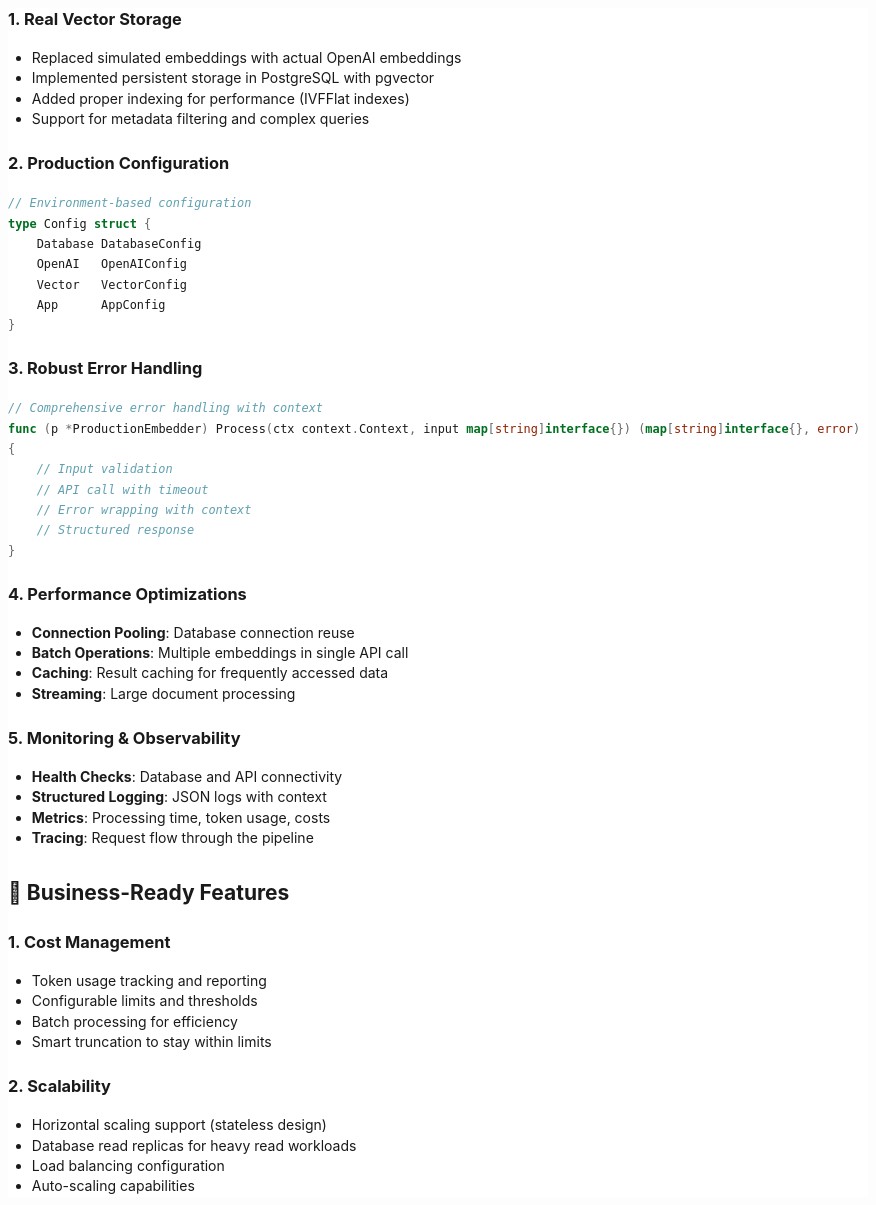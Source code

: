 ### 1. **Real Vector Storage**
- Replaced simulated embeddings with actual OpenAI embeddings
- Implemented persistent storage in PostgreSQL with pgvector
- Added proper indexing for performance (IVFFlat indexes)
- Support for metadata filtering and complex queries

### 2. **Production Configuration**
```go
// Environment-based configuration
type Config struct {
    Database DatabaseConfig
    OpenAI   OpenAIConfig  
    Vector   VectorConfig
    App      AppConfig
}
```

### 3. **Robust Error Handling**
```go
// Comprehensive error handling with context
func (p *ProductionEmbedder) Process(ctx context.Context, input map[string]interface{}) (map[string]interface{}, error) {
    // Input validation
    // API call with timeout
    // Error wrapping with context
    // Structured response
}
```

### 4. **Performance Optimizations**
- **Connection Pooling**: Database connection reuse
- **Batch Operations**: Multiple embeddings in single API call
- **Caching**: Result caching for frequently accessed data
- **Streaming**: Large document processing

### 5. **Monitoring & Observability**
- **Health Checks**: Database and API connectivity
- **Structured Logging**: JSON logs with context
- **Metrics**: Processing time, token usage, costs
- **Tracing**: Request flow through the pipeline

## 💼 Business-Ready Features

### 1. **Cost Management**
- Token usage tracking and reporting
- Configurable limits and thresholds
- Batch processing for efficiency
- Smart truncation to stay within limits

### 2. **Scalability**
- Horizontal scaling support (stateless design)
- Database read replicas for heavy read workloads
- Load balancing configuration
- Auto-scaling capabilities
